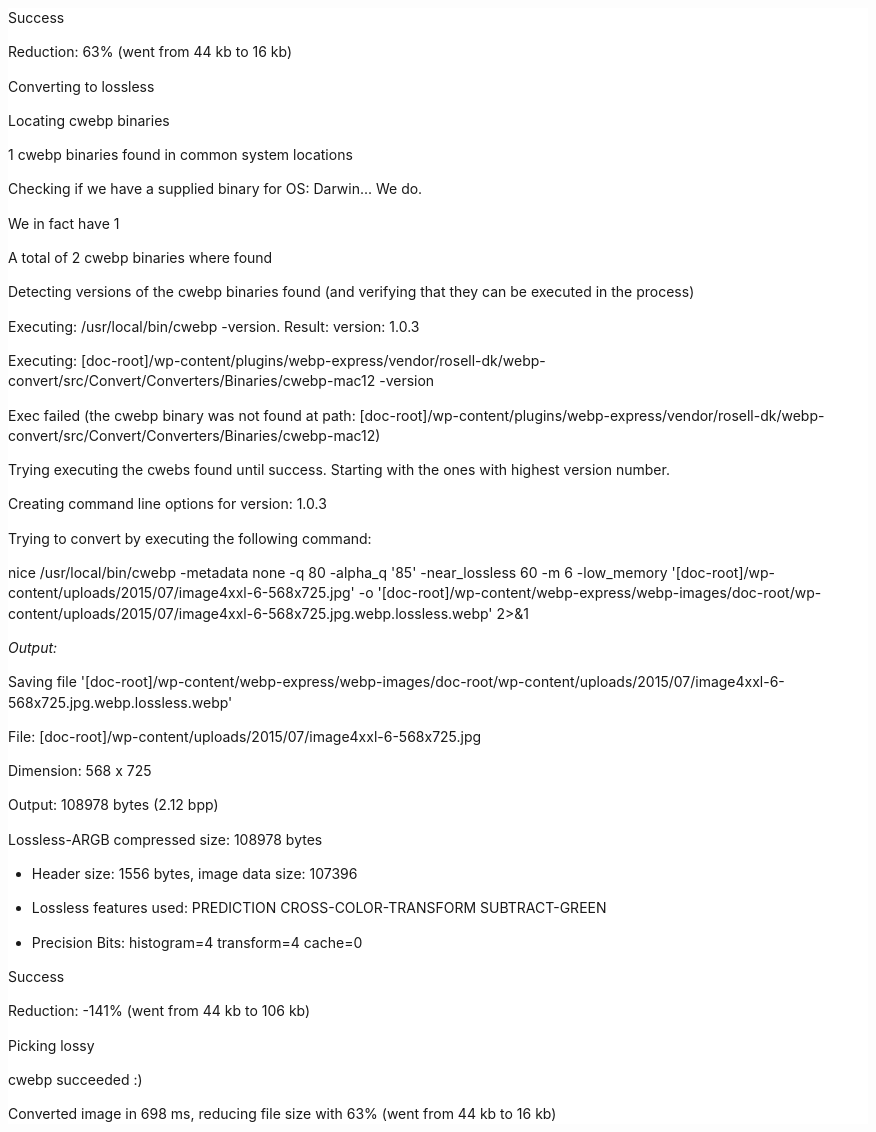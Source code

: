 Success

Reduction: 63% (went from 44 kb to 16 kb)


Converting to lossless

Locating cwebp binaries

1 cwebp binaries found in common system locations

Checking if we have a supplied binary for OS: Darwin... We do.

We in fact have 1

A total of 2 cwebp binaries where found

Detecting versions of the cwebp binaries found (and verifying that they can be executed in the process)

Executing: /usr/local/bin/cwebp -version. Result: version: 1.0.3

Executing: [doc-root]/wp-content/plugins/webp-express/vendor/rosell-dk/webp-convert/src/Convert/Converters/Binaries/cwebp-mac12 -version

Exec failed (the cwebp binary was not found at path: [doc-root]/wp-content/plugins/webp-express/vendor/rosell-dk/webp-convert/src/Convert/Converters/Binaries/cwebp-mac12)

Trying executing the cwebs found until success. Starting with the ones with highest version number.

Creating command line options for version: 1.0.3

Trying to convert by executing the following command:

nice /usr/local/bin/cwebp -metadata none -q 80 -alpha_q '85' -near_lossless 60 -m 6 -low_memory '[doc-root]/wp-content/uploads/2015/07/image4xxl-6-568x725.jpg' -o '[doc-root]/wp-content/webp-express/webp-images/doc-root/wp-content/uploads/2015/07/image4xxl-6-568x725.jpg.webp.lossless.webp' 2>&1


*Output:* 

Saving file '[doc-root]/wp-content/webp-express/webp-images/doc-root/wp-content/uploads/2015/07/image4xxl-6-568x725.jpg.webp.lossless.webp'

File:      [doc-root]/wp-content/uploads/2015/07/image4xxl-6-568x725.jpg

Dimension: 568 x 725

Output:    108978 bytes (2.12 bpp)

Lossless-ARGB compressed size: 108978 bytes

  * Header size: 1556 bytes, image data size: 107396

  * Lossless features used: PREDICTION CROSS-COLOR-TRANSFORM SUBTRACT-GREEN

  * Precision Bits: histogram=4 transform=4 cache=0


Success

Reduction: -141% (went from 44 kb to 106 kb)


Picking lossy

cwebp succeeded :)


Converted image in 698 ms, reducing file size with 63% (went from 44 kb to 16 kb)

